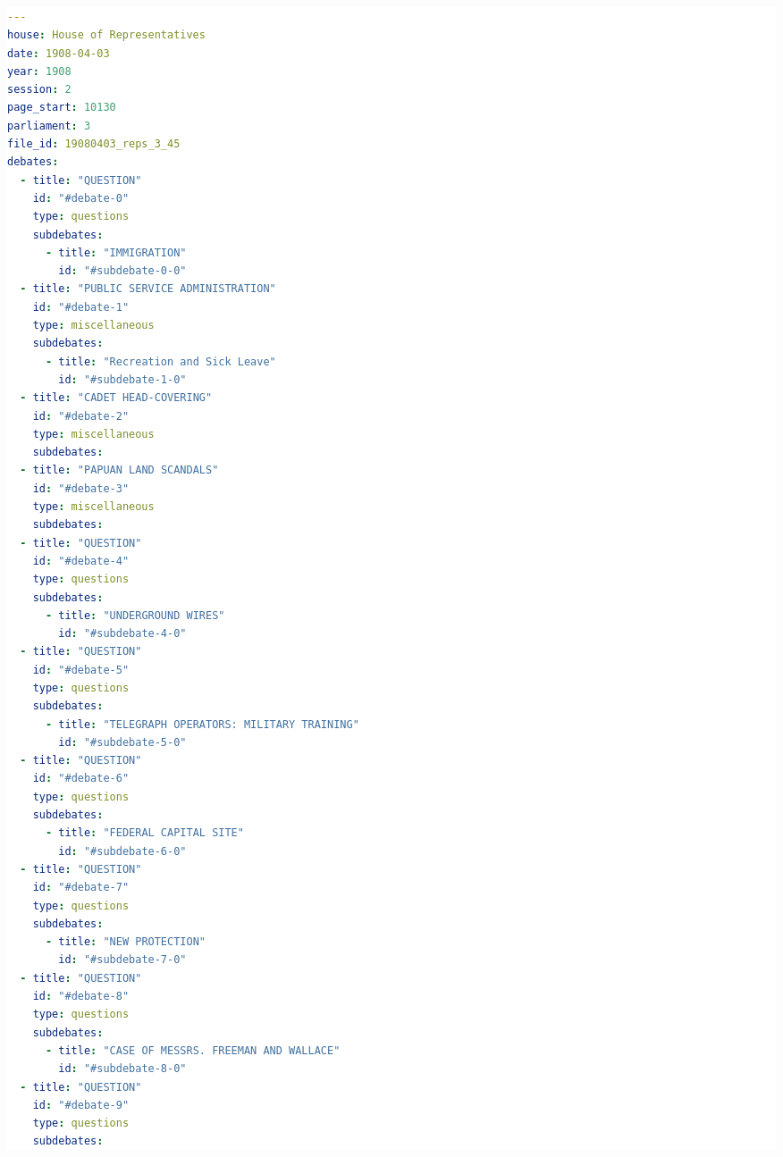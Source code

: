 ```yaml
---
house: House of Representatives
date: 1908-04-03
year: 1908
session: 2
page_start: 10130
parliament: 3
file_id: 19080403_reps_3_45
debates:
  - title: "QUESTION"
    id: "#debate-0"
    type: questions
    subdebates:
      - title: "IMMIGRATION"
        id: "#subdebate-0-0"
  - title: "PUBLIC SERVICE ADMINISTRATION"
    id: "#debate-1"
    type: miscellaneous
    subdebates:
      - title: "Recreation and Sick Leave"
        id: "#subdebate-1-0"
  - title: "CADET HEAD-COVERING"
    id: "#debate-2"
    type: miscellaneous
    subdebates:
  - title: "PAPUAN LAND SCANDALS"
    id: "#debate-3"
    type: miscellaneous
    subdebates:
  - title: "QUESTION"
    id: "#debate-4"
    type: questions
    subdebates:
      - title: "UNDERGROUND WIRES"
        id: "#subdebate-4-0"
  - title: "QUESTION"
    id: "#debate-5"
    type: questions
    subdebates:
      - title: "TELEGRAPH OPERATORS: MILITARY TRAINING"
        id: "#subdebate-5-0"
  - title: "QUESTION"
    id: "#debate-6"
    type: questions
    subdebates:
      - title: "FEDERAL CAPITAL SITE"
        id: "#subdebate-6-0"
  - title: "QUESTION"
    id: "#debate-7"
    type: questions
    subdebates:
      - title: "NEW PROTECTION"
        id: "#subdebate-7-0"
  - title: "QUESTION"
    id: "#debate-8"
    type: questions
    subdebates:
      - title: "CASE OF MESSRS. FREEMAN AND WALLACE"
        id: "#subdebate-8-0"
  - title: "QUESTION"
    id: "#debate-9"
    type: questions
    subdebates:
```
